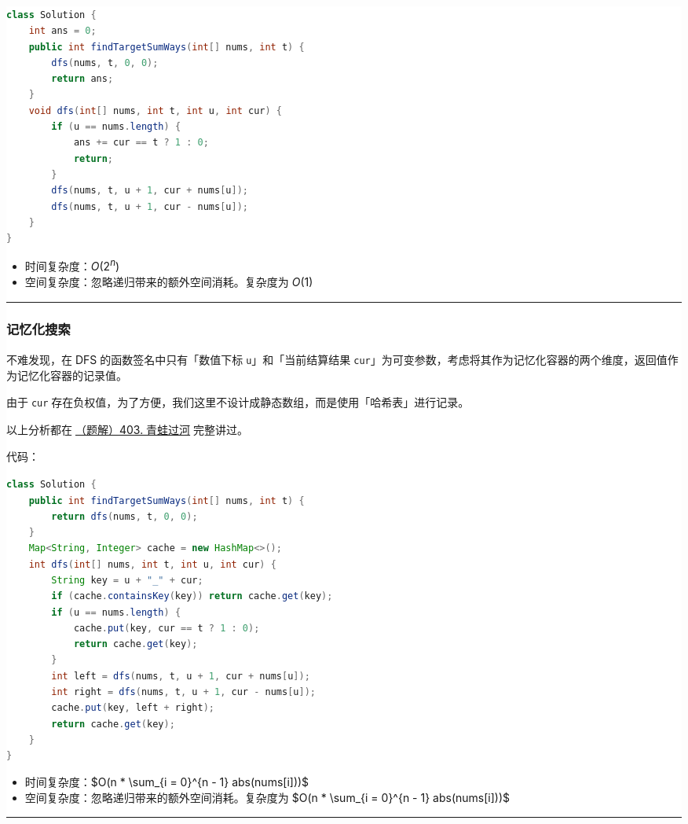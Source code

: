 
```Java
class Solution {
    int ans = 0;
    public int findTargetSumWays(int[] nums, int t) {
        dfs(nums, t, 0, 0);
        return ans;
    }
    void dfs(int[] nums, int t, int u, int cur) {
        if (u == nums.length) {
            ans += cur == t ? 1 : 0;
            return;
        }
        dfs(nums, t, u + 1, cur + nums[u]);
        dfs(nums, t, u + 1, cur - nums[u]);
    }
}
```
* 时间复杂度：$O(2^n)$
* 空间复杂度：忽略递归带来的额外空间消耗。复杂度为 $O(1)$

---

### 记忆化搜索

不难发现，在 DFS 的函数签名中只有「数值下标 `u`」和「当前结算结果 `cur`」为可变参数，考虑将其作为记忆化容器的两个维度，返回值作为记忆化容器的记录值。

由于 `cur` 存在负权值，为了方便，我们这里不设计成静态数组，而是使用「哈希表」进行记录。

以上分析都在 [（题解）403. 青蛙过河](https://leetcode-cn.com/problems/frog-jump/solution/gong-shui-san-xie-yi-ti-duo-jie-jiang-di-74fw/) 完整讲过。

代码：
```Java
class Solution {
    public int findTargetSumWays(int[] nums, int t) {
        return dfs(nums, t, 0, 0);
    }
    Map<String, Integer> cache = new HashMap<>();
    int dfs(int[] nums, int t, int u, int cur) {
        String key = u + "_" + cur;
        if (cache.containsKey(key)) return cache.get(key);
        if (u == nums.length) {
            cache.put(key, cur == t ? 1 : 0);
            return cache.get(key);
        }
        int left = dfs(nums, t, u + 1, cur + nums[u]);
        int right = dfs(nums, t, u + 1, cur - nums[u]);
        cache.put(key, left + right);
        return cache.get(key);
    }
}
```
* 时间复杂度：$O(n * \sum_{i = 0}^{n - 1} abs(nums[i]))$
* 空间复杂度：忽略递归带来的额外空间消耗。复杂度为 $O(n * \sum_{i = 0}^{n - 1} abs(nums[i]))$

---
